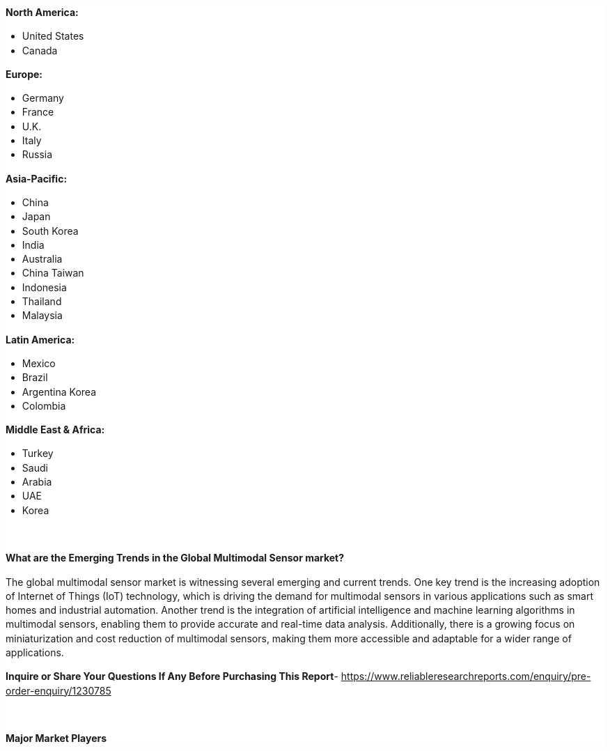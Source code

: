 <p>
    <p> <strong> North America: </strong>
        <ul>
            <li>United States</li>
            <li>Canada</li>
        </ul>
        </p> 
    <p> <strong> Europe: </strong>
        <ul>
            <li>Germany</li>
            <li>France</li>
            <li>U.K.</li>
            <li>Italy</li>
            <li>Russia</li>
        </ul>
        </p> 
    <p> <strong> Asia-Pacific: </strong>
        <ul>
            <li>China</li>
            <li>Japan</li>
            <li>South Korea</li>
            <li>India</li>
            <li>Australia</li>
            <li>China Taiwan</li>
            <li>Indonesia</li>
            <li>Thailand</li>
            <li>Malaysia</li>
        </ul>
        </p> 
    <p> <strong> Latin America: </strong>
        <ul>
            <li>Mexico</li>
            <li>Brazil</li>
            <li>Argentina Korea</li>
            <li>Colombia</li>
        </ul>
        </p> 
    <p> <strong> Middle East & Africa: </strong>
        <ul>
            <li>Turkey</li>
            <li>Saudi</li>
            <li>Arabia</li>
            <li>UAE</li>
            <li>Korea</li>
        </ul>
    </p>
    </p>
<p>&nbsp;</p>
<p><strong>What are the Emerging Trends in the Global Multimodal Sensor market?</strong></p>
<p><p>The global multimodal sensor market is witnessing several emerging and current trends. One key trend is the increasing adoption of Internet of Things (IoT) technology, which is driving the demand for multimodal sensors in various applications such as smart homes and industrial automation. Another trend is the integration of artificial intelligence and machine learning algorithms in multimodal sensors, enabling them to provide accurate and real-time data analysis. Additionally, there is a growing focus on miniaturization and cost reduction of multimodal sensors, making them more accessible and adaptable for a wider range of applications.</p></p>
<p><strong>Inquire or Share Your Questions If Any Before Purchasing This Report</strong>- <a href="https://www.reliableresearchreports.com/enquiry/pre-order-enquiry/1230785">https://www.reliableresearchreports.com/enquiry/pre-order-enquiry/1230785</a></p>
<p>&nbsp;</p>
<p><strong>Major Market Players</strong></p>